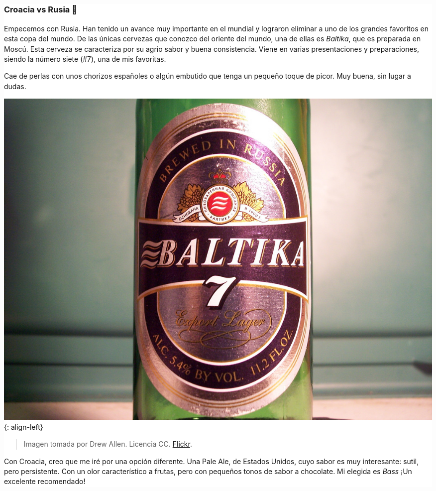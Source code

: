 ### Croacia vs Rusia :beer:
Empecemos con Rusia. Han tenido un avance muy importante en el mundial y lograron eliminar a uno de los grandes favoritos en esta copa del mundo. De las únicas cervezas que conozco del oriente del mundo, una de ellas es _Baltika_, que es preparada en Moscú.
Esta cerveza se caracteriza por su agrio sabor y buena consistencia. Viene en varias presentaciones y preparaciones, siendo la número siete (#7), una de mis favoritas.

Cae de perlas con unos chorizos españoles o algún embutido que tenga un pequeño toque de picor. Muy buena, sin lugar a dudas.

![Baltika 7](/assets/images/posts/2018-07-05-final-mundial/baltika-7.jpg){: align-left}
> Imagen tomada por Drew Allen. Licencia CC. [Flickr](https://www.flickr.com/photos/drewesque/365027965/in/photolist-6veFso-c6rMms-8MRJA2-cFiegf-4izT4j-vca8V-8MRLHD-yfS6B-ehWaXs-GZoy9u-mQSEJ-6GukMX-8MRLHB-A7uFB-mQSLN-dLSran-bgCyTp-5hipNd-bZZdmm-fiDqZ5-bZZbXf-dHhtxF-acUyt-JDbKKn-W7d9Q4-4zpkVC-8G1BE2-8V26WN-cQyyDb-meyb6H-7qjaWA-5dbD6h-5TSS6m-rrdhr-xt7mZ-5dbD6q-6xDhYc-ryp82-p4kBdU-6beoXu-W5gcqf-7L4Mtc-H55yF-uHw3Xg-xrEwaG-71sDmp-L92Ufx-XeSmRM-aNXvDa-51kzBh).

Con Croacia, creo que me iré por una opción diferente. Una Pale Ale, de Estados Unidos, cuyo sabor es muy interesante: sutil, pero persistente. Con un olor característico a frutas, pero con pequeños tonos de sabor a chocolate. Mi elegida es _Bass_ ¡Un excelente recomendado!
